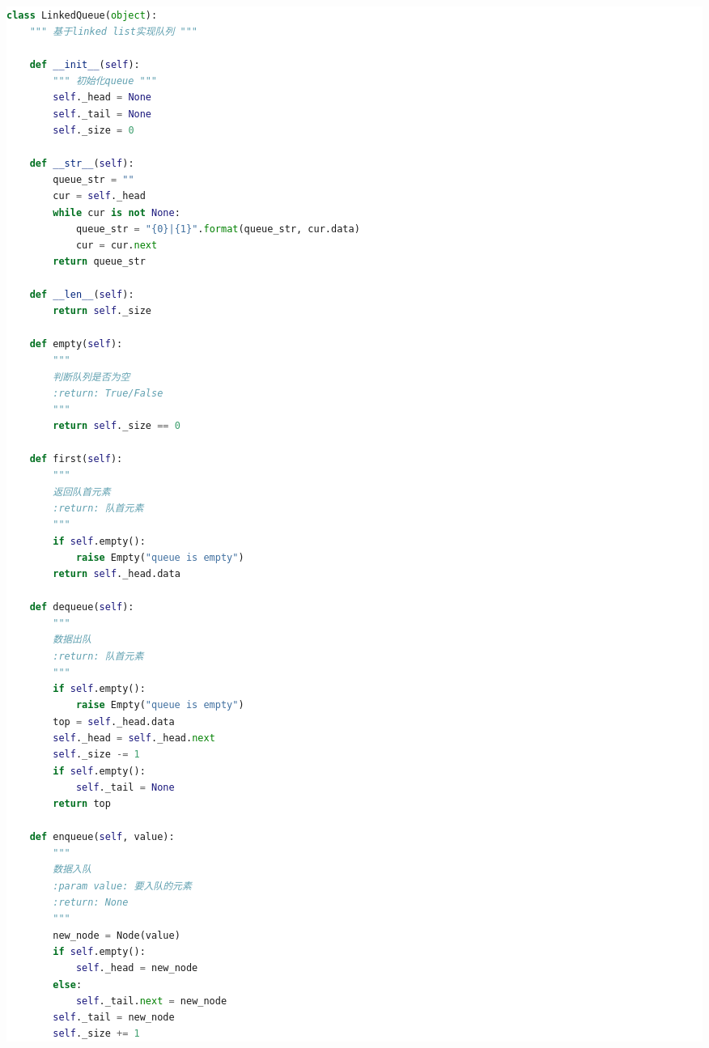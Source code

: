 ```python
class LinkedQueue(object):
    """ 基于linked list实现队列 """

    def __init__(self):
        """ 初始化queue """
        self._head = None
        self._tail = None
        self._size = 0

    def __str__(self):
        queue_str = ""
        cur = self._head
        while cur is not None:
            queue_str = "{0}|{1}".format(queue_str, cur.data)
            cur = cur.next
        return queue_str

    def __len__(self):
        return self._size

    def empty(self):
        """
        判断队列是否为空
        :return: True/False
        """
        return self._size == 0

    def first(self):
        """
        返回队首元素
        :return: 队首元素
        """
        if self.empty():
            raise Empty("queue is empty")
        return self._head.data

    def dequeue(self):
        """
        数据出队
        :return: 队首元素
        """
        if self.empty():
            raise Empty("queue is empty")
        top = self._head.data
        self._head = self._head.next
        self._size -= 1
        if self.empty():
            self._tail = None
        return top

    def enqueue(self, value):
        """
        数据入队
        :param value: 要入队的元素
        :return: None
        """
        new_node = Node(value)
        if self.empty():
            self._head = new_node
        else:
            self._tail.next = new_node
        self._tail = new_node
        self._size += 1
```